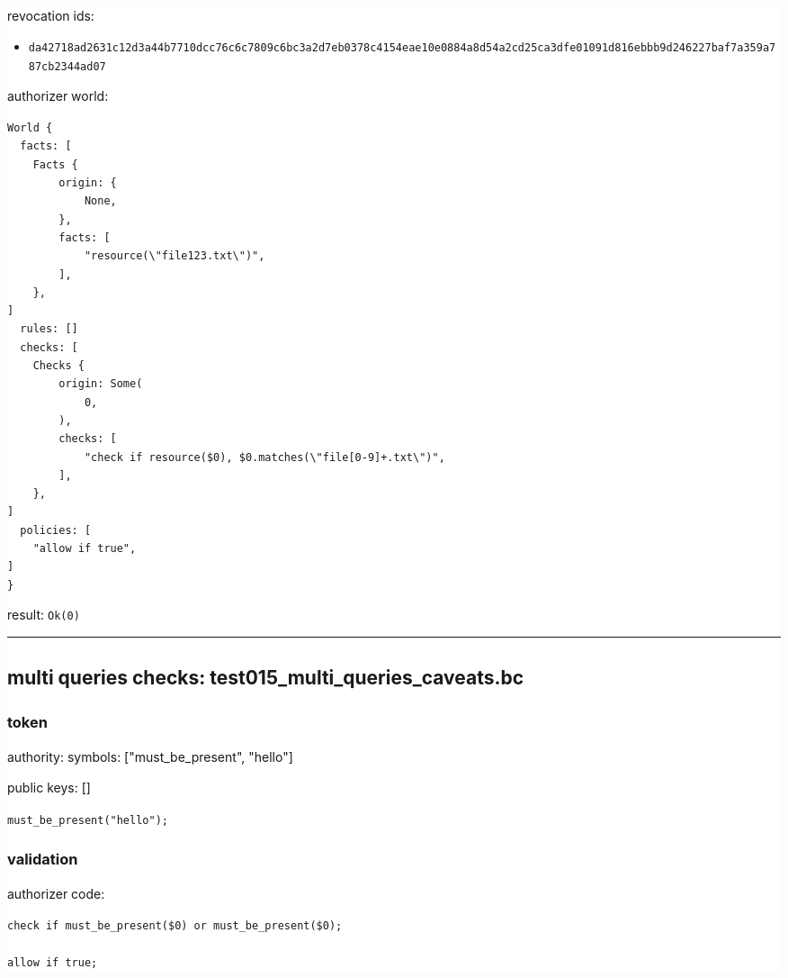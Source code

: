 revocation ids:
- `da42718ad2631c12d3a44b7710dcc76c6c7809c6bc3a2d7eb0378c4154eae10e0884a8d54a2cd25ca3dfe01091d816ebbb9d246227baf7a359a787cb2344ad07`

authorizer world:
```
World {
  facts: [
    Facts {
        origin: {
            None,
        },
        facts: [
            "resource(\"file123.txt\")",
        ],
    },
]
  rules: []
  checks: [
    Checks {
        origin: Some(
            0,
        ),
        checks: [
            "check if resource($0), $0.matches(\"file[0-9]+.txt\")",
        ],
    },
]
  policies: [
    "allow if true",
]
}
```

result: `Ok(0)`


------------------------------

## multi queries checks: test015_multi_queries_caveats.bc
### token

authority:
symbols: ["must_be_present", "hello"]

public keys: []

```
must_be_present("hello");
```

### validation

authorizer code:
```
check if must_be_present($0) or must_be_present($0);

allow if true;
```
